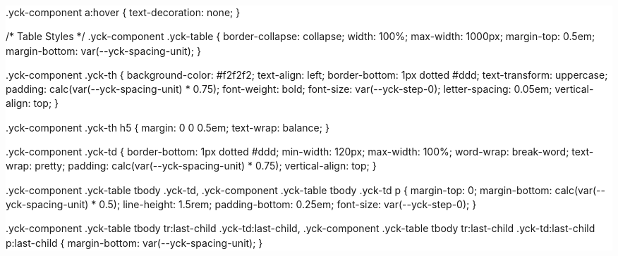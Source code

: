 .yck-component a:hover {
    text-decoration: none;
}

/* Table Styles */
.yck-component .yck-table {
    border-collapse: collapse;
    width: 100%;
    max-width: 1000px;
    margin-top: 0.5em;
    margin-bottom: var(--yck-spacing-unit);
}

.yck-component .yck-th {
    background-color: #f2f2f2;
    text-align: left;
    border-bottom: 1px dotted #ddd;
    text-transform: uppercase;
    padding: calc(var(--yck-spacing-unit) * 0.75);
    font-weight: bold;
    font-size: var(--yck-step-0);
    letter-spacing: 0.05em;
    vertical-align: top;
}

.yck-component .yck-th h5 {
    margin: 0 0 0.5em;
    text-wrap: balance;
}

.yck-component .yck-td {
    border-bottom: 1px dotted #ddd;
    min-width: 120px;
    max-width: 100%;
    word-wrap: break-word;
    text-wrap: pretty;
    padding: calc(var(--yck-spacing-unit) * 0.75);
    vertical-align: top;
}

.yck-component .yck-table tbody .yck-td,
.yck-component .yck-table tbody .yck-td p {
    margin-top: 0;
    margin-bottom: calc(var(--yck-spacing-unit) * 0.5);
    line-height: 1.5rem;
    padding-bottom: 0.25em;
    font-size: var(--yck-step-0);
}

.yck-component .yck-table tbody tr:last-child .yck-td:last-child,
.yck-component .yck-table tbody tr:last-child .yck-td:last-child p:last-child {
    margin-bottom: var(--yck-spacing-unit);
}
